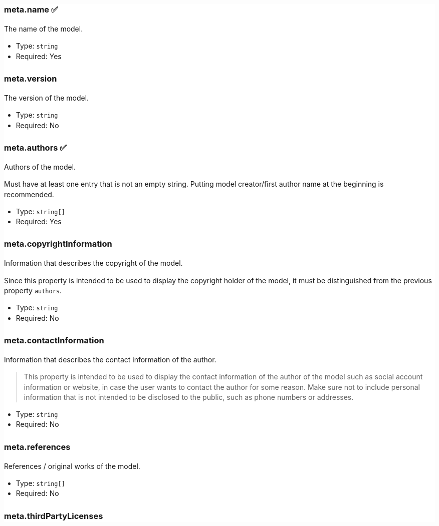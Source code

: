 
### meta.name ✅

The name of the model.

- Type: `string`
- Required: Yes

### meta.version

The version of the model.

- Type: `string`
- Required: No

### meta.authors ✅

Authors of the model.

Must have at least one entry that is not an empty string.
Putting model creator/first author name at the beginning is recommended.

- Type: `string[]`
- Required: Yes

### meta.copyrightInformation

Information that describes the copyright of the model.

Since this property is intended to be used to display the copyright holder of the model, it must be distinguished from the previous property `authors`.

- Type: `string`
- Required: No

### meta.contactInformation

Information that describes the contact information of the author.

> This property is intended to be used to display the contact information of the author of the model such as social account information or website, in case the user wants to contact the author for some reason.
> Make sure not to include personal information that is not intended to be disclosed to the public, such as phone numbers or addresses.

- Type: `string`
- Required: No

### meta.references

References / original works of the model.

- Type: `string[]`
- Required: No

### meta.thirdPartyLicenses
